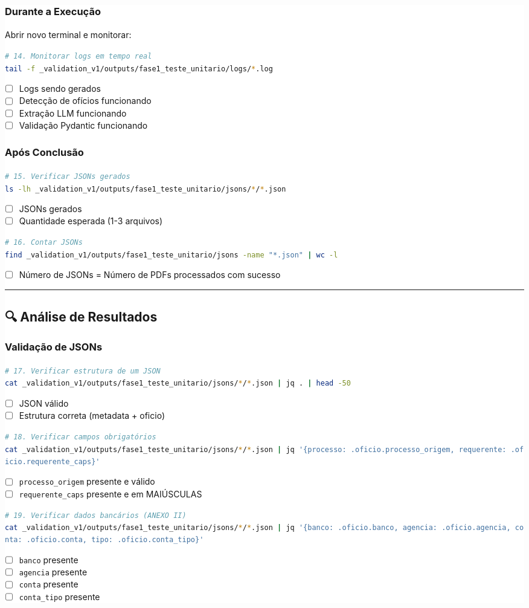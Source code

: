 ### Durante a Execução

Abrir novo terminal e monitorar:

```bash
# 14. Monitorar logs em tempo real
tail -f _validation_v1/outputs/fase1_teste_unitario/logs/*.log
```
- [ ] Logs sendo gerados
- [ ] Detecção de ofícios funcionando
- [ ] Extração LLM funcionando
- [ ] Validação Pydantic funcionando

### Após Conclusão

```bash
# 15. Verificar JSONs gerados
ls -lh _validation_v1/outputs/fase1_teste_unitario/jsons/*/*.json
```
- [ ] JSONs gerados
- [ ] Quantidade esperada (1-3 arquivos)

```bash
# 16. Contar JSONs
find _validation_v1/outputs/fase1_teste_unitario/jsons -name "*.json" | wc -l
```
- [ ] Número de JSONs = Número de PDFs processados com sucesso

---

## 🔍 Análise de Resultados

### Validação de JSONs

```bash
# 17. Verificar estrutura de um JSON
cat _validation_v1/outputs/fase1_teste_unitario/jsons/*/*.json | jq . | head -50
```
- [ ] JSON válido
- [ ] Estrutura correta (metadata + oficio)

```bash
# 18. Verificar campos obrigatórios
cat _validation_v1/outputs/fase1_teste_unitario/jsons/*/*.json | jq '{processo: .oficio.processo_origem, requerente: .oficio.requerente_caps}'
```
- [ ] `processo_origem` presente e válido
- [ ] `requerente_caps` presente e em MAIÚSCULAS

```bash
# 19. Verificar dados bancários (ANEXO II)
cat _validation_v1/outputs/fase1_teste_unitario/jsons/*/*.json | jq '{banco: .oficio.banco, agencia: .oficio.agencia, conta: .oficio.conta, tipo: .oficio.conta_tipo}'
```
- [ ] `banco` presente
- [ ] `agencia` presente
- [ ] `conta` presente
- [ ] `conta_tipo` presente
